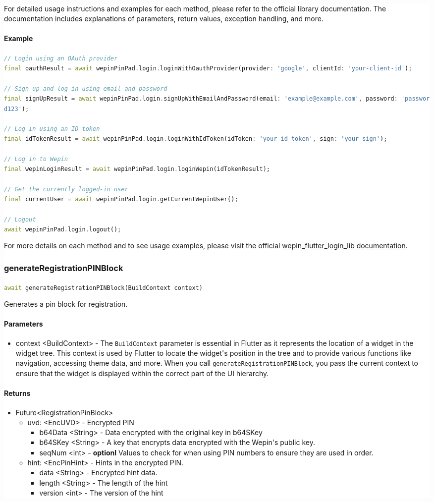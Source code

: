 For detailed usage instructions and examples for each method, please refer to the official library documentation. The documentation includes explanations of parameters, return values, exception handling, and more.

#### Example
```dart
// Login using an OAuth provider
final oauthResult = await wepinPinPad.login.loginWithOauthProvider(provider: 'google', clientId: 'your-client-id');

// Sign up and log in using email and password
final signUpResult = await wepinPinPad.login.signUpWithEmailAndPassword(email: 'example@example.com', password: 'password123');

// Log in using an ID token
final idTokenResult = await wepinPinPad.login.loginWithIdToken(idToken: 'your-id-token', sign: 'your-sign');

// Log in to Wepin
final wepinLoginResult = await wepinPinPad.login.loginWepin(idTokenResult);

// Get the currently logged-in user
final currentUser = await wepinPinPad.login.getCurrentWepinUser();

// Logout
await wepinPinPad.login.logout();
```

For more details on each method and to see usage examples, please visit the official  [wepin_flutter_login_lib documentation](https://pub.dev/packages/wepin_flutter_login_lib).


### generateRegistrationPINBlock
```dart
await generateRegistrationPINBlock(BuildContext context)
```
Generates a pin block for registration.

#### Parameters
 - context \<BuildContext> - The `BuildContext` parameter is essential in Flutter as it represents the location of a widget in the widget tree. This context is used by Flutter to locate the widget's position in the tree and to provide various functions like navigation, accessing theme data, and more. When you call `generateRegistrationPINBlock`, you pass the current context to ensure that the widget is displayed within the correct part of the UI hierarchy.
   
#### Returns
 - Future\<RegistrationPinBlock>
   - uvd: \<EncUVD> - Encrypted PIN
     - b64Data \<String> - Data encrypted with the original key in b64SKey
     - b64SKey \<String> - A key that encrypts data encrypted with the Wepin's public key.
     - seqNum \<int> - __optionl__ Values to check for when using PIN numbers to ensure they are used in order.
   - hint: \<EncPinHint> - Hints in the encrypted PIN.
     - data \<String> - Encrypted hint data.
     - length \<String> - The length of the hint
     - version \<int> - The version of the hint
